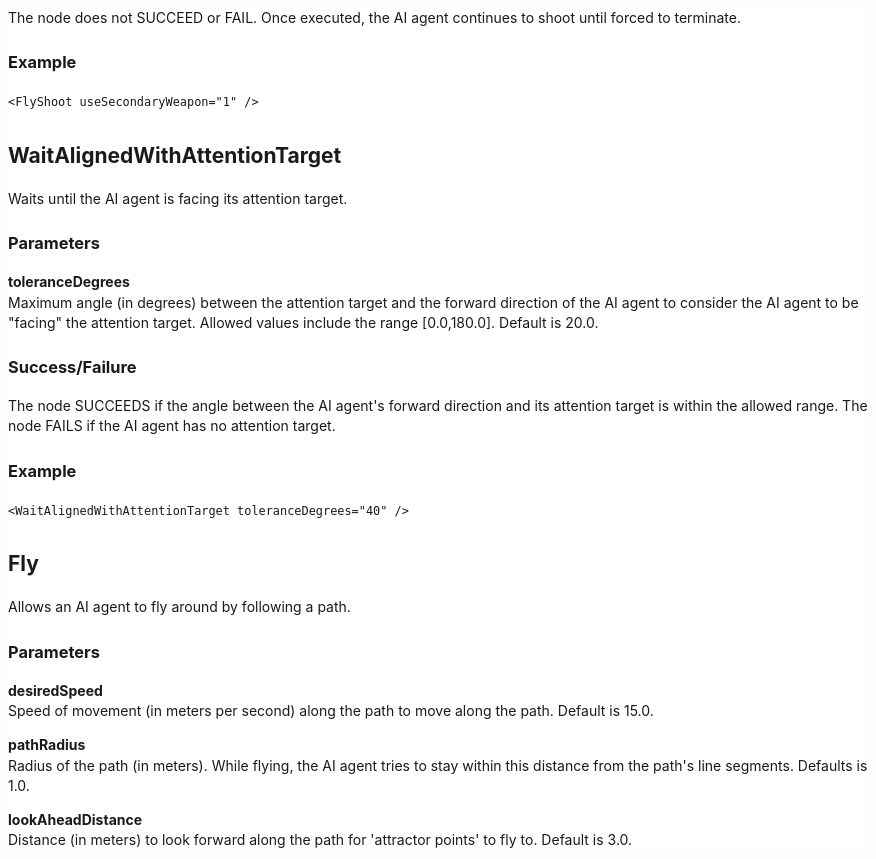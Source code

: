 The node does not SUCCEED or FAIL\. Once executed, the AI agent continues to shoot until forced to terminate\.

### Example<a name="ai-scripting-mbt-nodes-flying-flyshoot-example"></a>

```
<FlyShoot useSecondaryWeapon="1" />
```

## WaitAlignedWithAttentionTarget<a name="ai-scripting-mbt-nodes-flying-waitalignedwithattentiontarget"></a>

Waits until the AI agent is facing its attention target\.

### Parameters<a name="ai-scripting-mbt-nodes-flying-waitalignedwithattentiontarget-parameters"></a>

**toleranceDegrees**  
Maximum angle \(in degrees\) between the attention target and the forward direction of the AI agent to consider the AI agent to be "facing" the attention target\. Allowed values include the range \[0\.0,180\.0\]\. Default is 20\.0\. 

### Success/Failure<a name="ai-scripting-mbt-nodes-flying-waitalignedwithattentiontarget-success"></a>

The node SUCCEEDS if the angle between the AI agent's forward direction and its attention target is within the allowed range\. The node FAILS if the AI agent has no attention target\.

### Example<a name="ai-scripting-mbt-nodes-flying-waitalignedwithattentiontarget-example"></a>

```
<WaitAlignedWithAttentionTarget toleranceDegrees="40" />
```

## Fly<a name="ai-scripting-mbt-nodes-flying-fly"></a>

Allows an AI agent to fly around by following a path\.  

### Parameters<a name="ai-scripting-mbt-nodes-flying-fly-parameters"></a>

**desiredSpeed**  
Speed of movement \(in meters per second\) along the path to move along the path\. Default is 15\.0\.

**pathRadius**  
Radius of the path \(in meters\)\. While flying, the AI agent tries to stay within this distance from the path's line segments\. Defaults is 1\.0\. 

**lookAheadDistance**  
Distance \(in meters\) to look forward along the path for 'attractor points' to fly to\. Default is 3\.0\. 
